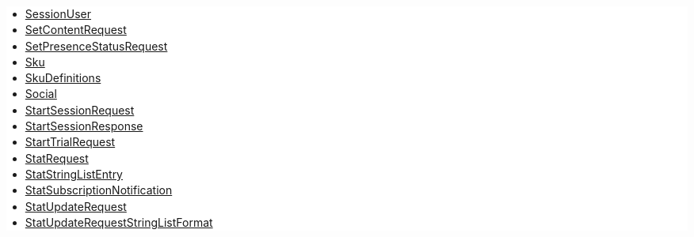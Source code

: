  - [SessionUser](docs/SessionUser.md)
 - [SetContentRequest](docs/SetContentRequest.md)
 - [SetPresenceStatusRequest](docs/SetPresenceStatusRequest.md)
 - [Sku](docs/Sku.md)
 - [SkuDefinitions](docs/SkuDefinitions.md)
 - [Social](docs/Social.md)
 - [StartSessionRequest](docs/StartSessionRequest.md)
 - [StartSessionResponse](docs/StartSessionResponse.md)
 - [StartTrialRequest](docs/StartTrialRequest.md)
 - [StatRequest](docs/StatRequest.md)
 - [StatStringListEntry](docs/StatStringListEntry.md)
 - [StatSubscriptionNotification](docs/StatSubscriptionNotification.md)
 - [StatUpdateRequest](docs/StatUpdateRequest.md)
 - [StatUpdateRequestStringListFormat](docs/StatUpdateRequestStringListFormat.md)
